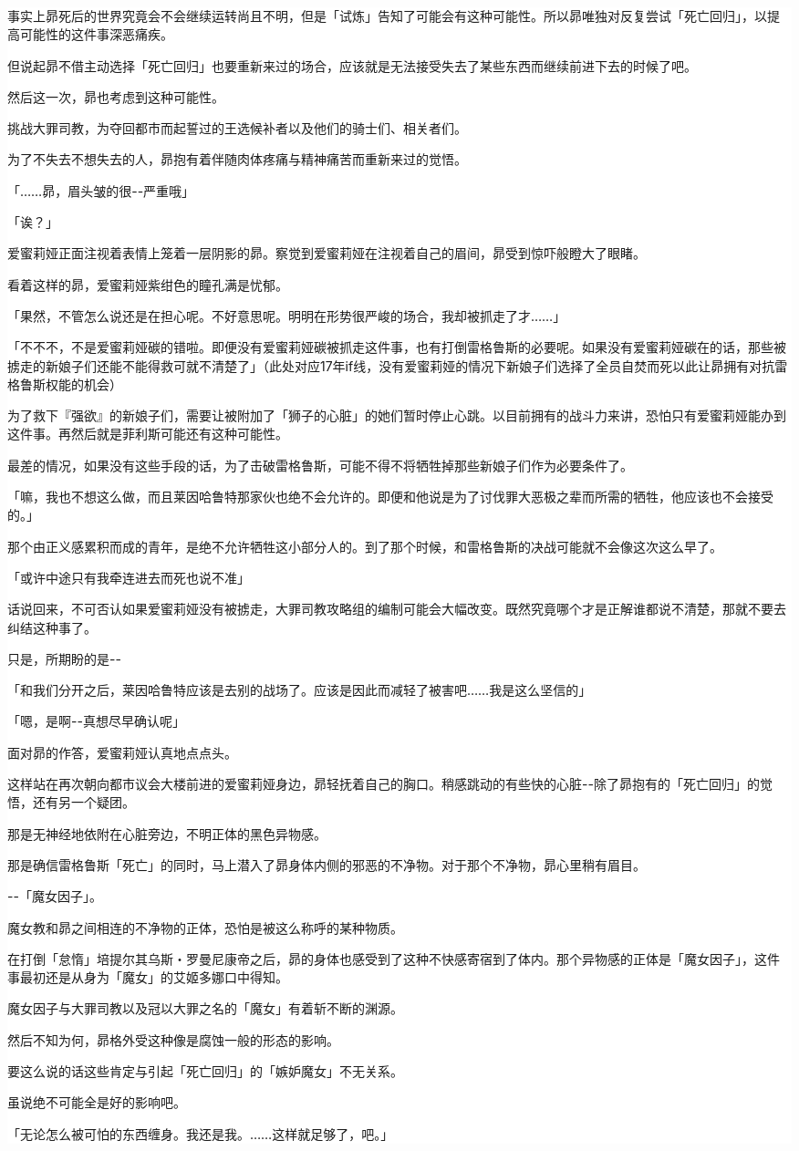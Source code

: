 事实上昴死后的世界究竟会不会继续运转尚且不明，但是「试炼」告知了可能会有这种可能性。所以昴唯独对反复尝试「死亡回归」，以提高可能性的这件事深恶痛疾。

但说起昴不借主动选择「死亡回归」也要重新来过的场合，应该就是无法接受失去了某些东西而继续前进下去的时候了吧。

然后这一次，昴也考虑到这种可能性。

挑战大罪司教，为夺回都市而起誓过的王选候补者以及他们的骑士们、相关者们。

为了不失去不想失去的人，昴抱有着伴随肉体疼痛与精神痛苦而重新来过的觉悟。

「……昴，眉头皱的很--严重哦」

「诶？」

爱蜜莉娅正面注视着表情上笼着一层阴影的昴。察觉到爱蜜莉娅在注视着自己的眉间，昴受到惊吓般瞪大了眼睹。

看着这样的昴，爱蜜莉娅紫绀色的瞳孔满是忧郁。

「果然，不管怎么说还是在担心呢。不好意思呢。明明在形势很严峻的场合，我却被抓走了才……」

「不不不，不是爱蜜莉娅碳的错啦。即便没有爱蜜莉娅碳被抓走这件事，也有打倒雷格鲁斯的必要呢。如果没有爱蜜莉娅碳在的话，那些被掳走的新娘子们还能不能得救可就不清楚了」（此处对应17年if线，没有爱蜜莉娅的情况下新娘子们选择了全员自焚而死以此让昴拥有对抗雷格鲁斯权能的机会）

为了救下『强欲』的新娘子们，需要让被附加了「狮子的心脏」的她们暂时停止心跳。以目前拥有的战斗力来讲，恐怕只有爱蜜莉娅能办到这件事。再然后就是菲利斯可能还有这种可能性。

最差的情况，如果没有这些手段的话，为了击破雷格鲁斯，可能不得不将牺牲掉那些新娘子们作为必要条件了。

「嘛，我也不想这么做，而且莱因哈鲁特那家伙也绝不会允许的。即便和他说是为了讨伐罪大恶极之辈而所需的牺牲，他应该也不会接受的。」

那个由正义感累积而成的青年，是绝不允许牺牲这小部分人的。到了那个时候，和雷格鲁斯的决战可能就不会像这次这么早了。

「或许中途只有我牵连进去而死也说不准」

话说回来，不可否认如果爱蜜莉娅没有被掳走，大罪司教攻略组的编制可能会大幅改变。既然究竟哪个才是正解谁都说不清楚，那就不要去纠结这种事了。

只是，所期盼的是--

「和我们分开之后，莱因哈鲁特应该是去别的战场了。应该是因此而减轻了被害吧……我是这么坚信的」

「嗯，是啊--真想尽早确认呢」

面对昴的作答，爱蜜莉娅认真地点点头。

这样站在再次朝向都市议会大楼前进的爱蜜莉娅身边，昴轻抚着自己的胸口。稍感跳动的有些快的心脏--除了昴抱有的「死亡回归」的觉悟，还有另一个疑团。

那是无神经地依附在心脏旁边，不明正体的黑色异物感。

那是确信雷格鲁斯「死亡」的同时，马上潜入了昴身体内侧的邪恶的不净物。对于那个不净物，昴心里稍有眉目。

--「魔女因子」。

魔女教和昴之间相连的不净物的正体，恐怕是被这么称呼的某种物质。

在打倒「怠惰」培提尔其乌斯・罗曼尼康帝之后，昴的身体也感受到了这种不快感寄宿到了体内。那个异物感的正体是「魔女因子」，这件事最初还是从身为「魔女」的艾姬多娜口中得知。

魔女因子与大罪司教以及冠以大罪之名的「魔女」有着斩不断的渊源。

然后不知为何，昴格外受这种像是腐蚀一般的形态的影响。

要这么说的话这些肯定与引起「死亡回归」的「嫉妒魔女」不无关系。

虽说绝不可能全是好的影响吧。

「无论怎么被可怕的东西缠身。我还是我。……这样就足够了，吧。」
